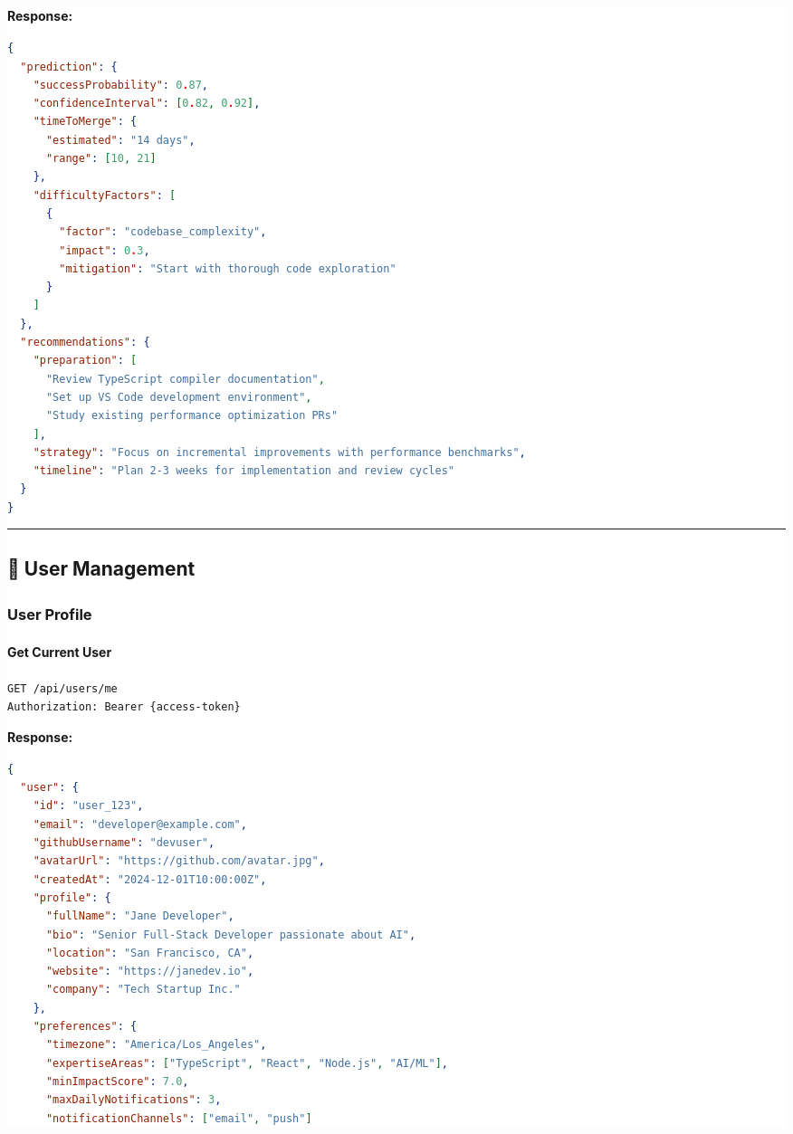 **Response:**
```json
{
  "prediction": {
    "successProbability": 0.87,
    "confidenceInterval": [0.82, 0.92],
    "timeToMerge": {
      "estimated": "14 days",
      "range": [10, 21]
    },
    "difficultyFactors": [
      {
        "factor": "codebase_complexity",
        "impact": 0.3,
        "mitigation": "Start with thorough code exploration"
      }
    ]
  },
  "recommendations": {
    "preparation": [
      "Review TypeScript compiler documentation",
      "Set up VS Code development environment",
      "Study existing performance optimization PRs"
    ],
    "strategy": "Focus on incremental improvements with performance benchmarks",
    "timeline": "Plan 2-3 weeks for implementation and review cycles"
  }
}
```

---

## 👤 User Management

### **User Profile**

#### **Get Current User**
```http
GET /api/users/me
Authorization: Bearer {access-token}
```

**Response:**
```json
{
  "user": {
    "id": "user_123",
    "email": "developer@example.com",
    "githubUsername": "devuser",
    "avatarUrl": "https://github.com/avatar.jpg",
    "createdAt": "2024-12-01T10:00:00Z",
    "profile": {
      "fullName": "Jane Developer",
      "bio": "Senior Full-Stack Developer passionate about AI",
      "location": "San Francisco, CA",
      "website": "https://janedev.io",
      "company": "Tech Startup Inc."
    },
    "preferences": {
      "timezone": "America/Los_Angeles",
      "expertiseAreas": ["TypeScript", "React", "Node.js", "AI/ML"],
      "minImpactScore": 7.0,
      "maxDailyNotifications": 3,
      "notificationChannels": ["email", "push"]
```